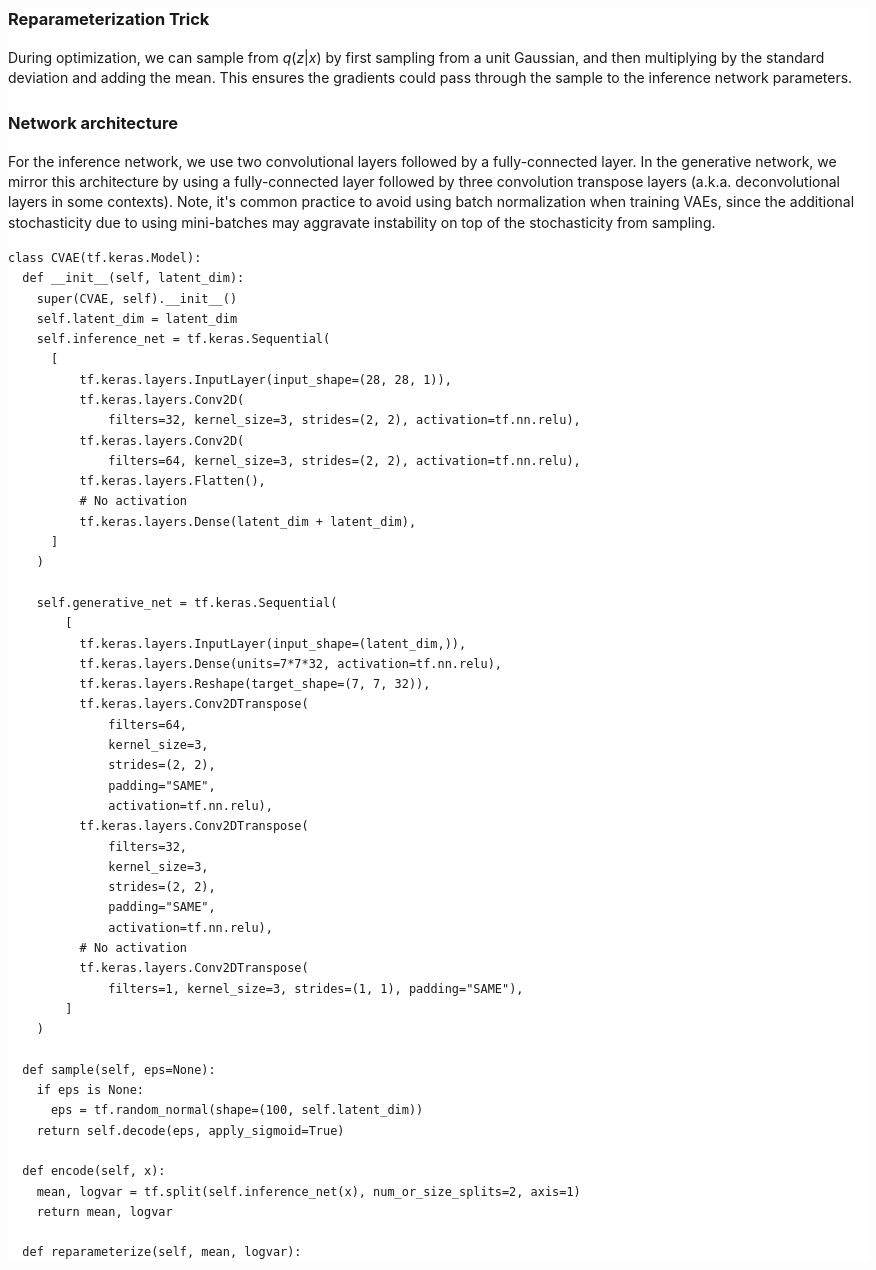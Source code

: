 ### Reparameterization Trick
During optimization, we can sample from $q(z|x)$ by first sampling from a unit Gaussian, and then multiplying by the standard deviation and adding the mean. This ensures the gradients could pass through the sample to the inference network parameters.

### Network architecture
For the inference network, we use two convolutional layers followed by a fully-connected layer. In the generative network, we mirror this architecture by using a fully-connected layer followed by three convolution transpose layers (a.k.a. deconvolutional layers in some contexts). Note, it's common practice to avoid using batch normalization when training VAEs, since the additional stochasticity due to using mini-batches may aggravate instability on top of the stochasticity from sampling.


```
class CVAE(tf.keras.Model):
  def __init__(self, latent_dim):
    super(CVAE, self).__init__()
    self.latent_dim = latent_dim
    self.inference_net = tf.keras.Sequential(
      [
          tf.keras.layers.InputLayer(input_shape=(28, 28, 1)),
          tf.keras.layers.Conv2D(
              filters=32, kernel_size=3, strides=(2, 2), activation=tf.nn.relu),
          tf.keras.layers.Conv2D(
              filters=64, kernel_size=3, strides=(2, 2), activation=tf.nn.relu),
          tf.keras.layers.Flatten(),
          # No activation
          tf.keras.layers.Dense(latent_dim + latent_dim),
      ]
    )

    self.generative_net = tf.keras.Sequential(
        [
          tf.keras.layers.InputLayer(input_shape=(latent_dim,)),
          tf.keras.layers.Dense(units=7*7*32, activation=tf.nn.relu),
          tf.keras.layers.Reshape(target_shape=(7, 7, 32)),
          tf.keras.layers.Conv2DTranspose(
              filters=64,
              kernel_size=3,
              strides=(2, 2),
              padding="SAME",
              activation=tf.nn.relu),
          tf.keras.layers.Conv2DTranspose(
              filters=32,
              kernel_size=3,
              strides=(2, 2),
              padding="SAME",
              activation=tf.nn.relu),
          # No activation
          tf.keras.layers.Conv2DTranspose(
              filters=1, kernel_size=3, strides=(1, 1), padding="SAME"),
        ]
    )

  def sample(self, eps=None):
    if eps is None:
      eps = tf.random_normal(shape=(100, self.latent_dim))
    return self.decode(eps, apply_sigmoid=True)

  def encode(self, x):
    mean, logvar = tf.split(self.inference_net(x), num_or_size_splits=2, axis=1)
    return mean, logvar

  def reparameterize(self, mean, logvar):
```